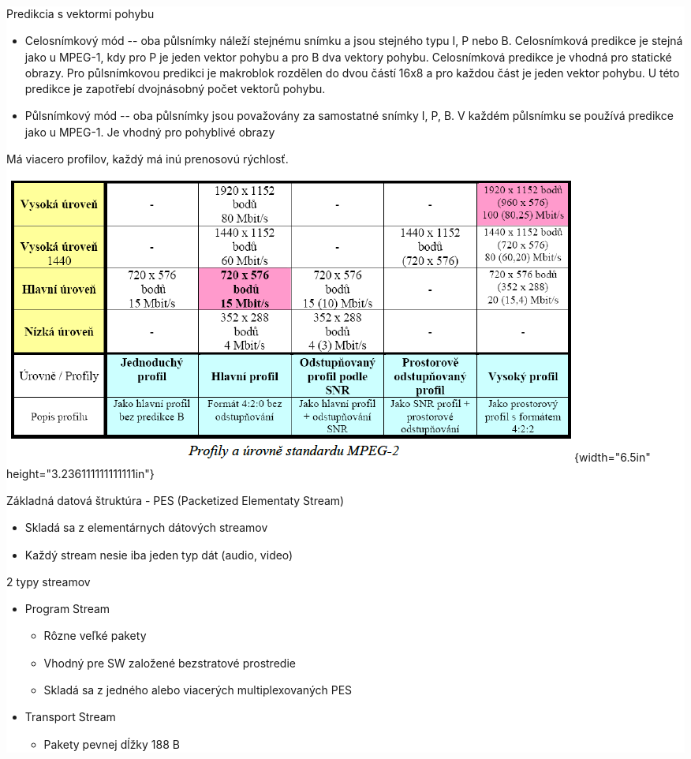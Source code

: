 Predikcia s vektormi pohybu

-   Celosnímkový mód -- oba půlsnímky náleží stejnému snímku a jsou
    stejného typu I, P nebo B. Celosnímková predikce je stejná jako u
    MPEG-1, kdy pro P je jeden vektor pohybu a pro B dva vektory pohybu.
    Celosnímková predikce je vhodná pro statické obrazy. Pro
    půlsnímkovou predikci je makroblok rozdělen do dvou částí 16x8 a pro
    každou část je jeden vektor pohybu. U této predikce je zapotřebí
    dvojnásobný počet vektorů pohybu.

-   Půlsnímkový mód -- oba půlsnímky jsou považovány za samostatné
    snímky I, P, B. V každém půlsnímku se používá predikce jako u
    MPEG-1. Je vhodný pro pohyblivé obrazy

Má viacero profilov, každý má inú prenosovú rýchlosť.

![](./assets/media/image38.png){width="6.5in"
height="3.236111111111111in"}

Základná datová štruktúra - PES (Packetized Elementaty Stream)

-   Skladá sa z elementárnych dátových streamov

-   Každý stream nesie iba jeden typ dát (audio, video)

2 typy streamov

-   Program Stream

    -   Rôzne veľké pakety

    -   Vhodný pre SW založené bezstratové prostredie

    -   Skladá sa z jedného alebo viacerých multiplexovaných PES

-   Transport Stream

    -   Pakety pevnej dĺžky 188 B
